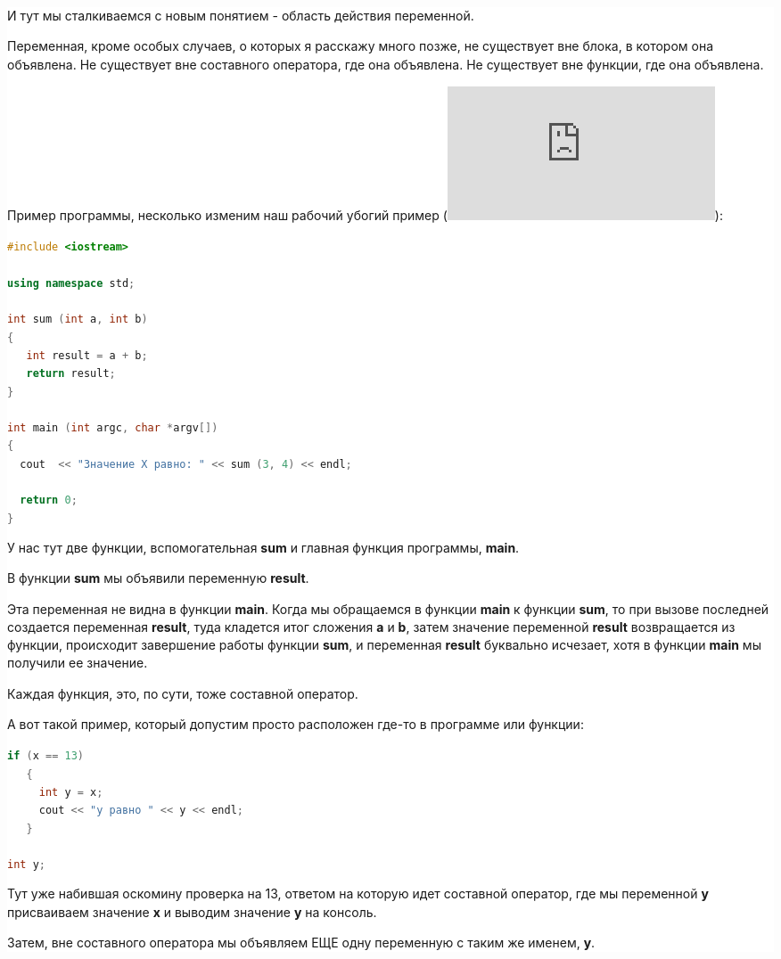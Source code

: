    И тут мы сталкиваемся с новым понятием - область действия переменной.

   Переменная, кроме особых случаев, о которых я расскажу много позже, не существует вне блока, в котором она объявлена. Не существует вне составного оператора, где она объявлена. Не существует вне функции, где она объявлена.

   Пример программы, несколько изменим наш рабочий убогий пример (![07-01.cpp](https://raw.githubusercontent.com/psemiletov/simple-cpp-examples/main/07-01.cpp)):

```cpp
#include <iostream>

using namespace std;

int sum (int a, int b) 
{
   int result = a + b;
   return result;
}

int main (int argc, char *argv[])
{
  cout  << "Значение X равно: " << sum (3, 4) << endl;

  return 0;
}
```

   У нас тут две функции, вспомогательная **sum** и главная функция программы, **main**. 

   В функции **sum** мы объявили переменную **result**.

   Эта переменная не видна в функции **main**. Когда мы обращаемся в функции **main** к функции **sum**, то при вызове последней создается переменная **result**, туда кладется итог сложения **a** и **b**, затем значение переменной **result** возвращается из функции, происходит завершение работы функции **sum**, и переменная **result** буквально исчезает, хотя в функции **main** мы получили ее значение.

   Каждая функция, это, по сути, тоже составной оператор.

   А вот такой пример, который допустим просто расположен где-то в программе или функции:

```cpp
if (x == 13)
   {
     int y = x; 
     cout << "y равно " << y << endl;
   }

int y;
```

   Тут уже набившая оскомину проверка на 13, ответом на которую идет составной оператор, где мы переменной **y** присваиваем значение **x** и выводим значение **y** на консоль.

   Затем, вне составного оператора мы объявляем ЕЩЕ одну переменную с таким же именем, **y**.
